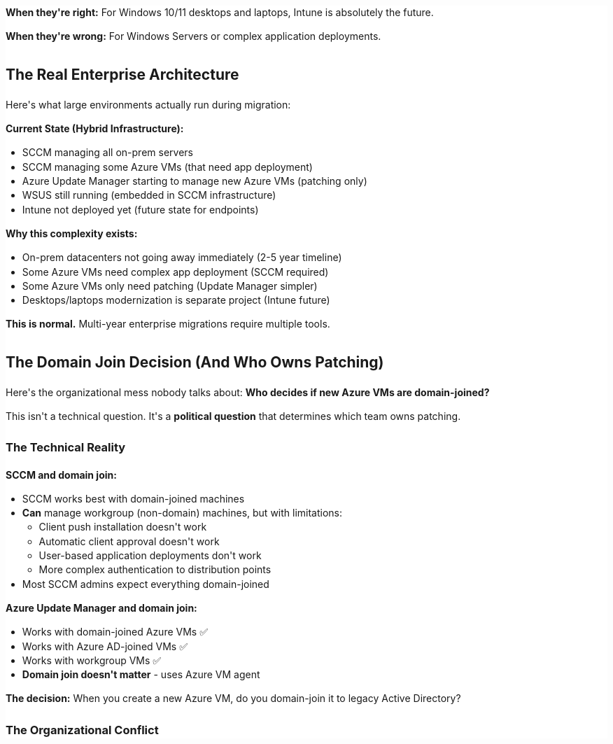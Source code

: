 **When they're right:**
For Windows 10/11 desktops and laptops, Intune is absolutely the future.

**When they're wrong:**
For Windows Servers or complex application deployments.

## The Real Enterprise Architecture

Here's what large environments actually run during migration:

**Current State (Hybrid Infrastructure):**
- SCCM managing all on-prem servers
- SCCM managing some Azure VMs (that need app deployment)
- Azure Update Manager starting to manage new Azure VMs (patching only)
- WSUS still running (embedded in SCCM infrastructure)
- Intune not deployed yet (future state for endpoints)

**Why this complexity exists:**
- On-prem datacenters not going away immediately (2-5 year timeline)
- Some Azure VMs need complex app deployment (SCCM required)
- Some Azure VMs only need patching (Update Manager simpler)
- Desktops/laptops modernization is separate project (Intune future)

**This is normal.** Multi-year enterprise migrations require multiple tools.

## The Domain Join Decision (And Who Owns Patching)

Here's the organizational mess nobody talks about: **Who decides if new Azure VMs are domain-joined?**

This isn't a technical question. It's a **political question** that determines which team owns patching.

### The Technical Reality

**SCCM and domain join:**
- SCCM works best with domain-joined machines
- **Can** manage workgroup (non-domain) machines, but with limitations:
  - Client push installation doesn't work
  - Automatic client approval doesn't work  
  - User-based application deployments don't work
  - More complex authentication to distribution points
- Most SCCM admins expect everything domain-joined

**Azure Update Manager and domain join:**
- Works with domain-joined Azure VMs ✅
- Works with Azure AD-joined VMs ✅
- Works with workgroup VMs ✅
- **Domain join doesn't matter** - uses Azure VM agent

**The decision:**
When you create a new Azure VM, do you domain-join it to legacy Active Directory?

### The Organizational Conflict
